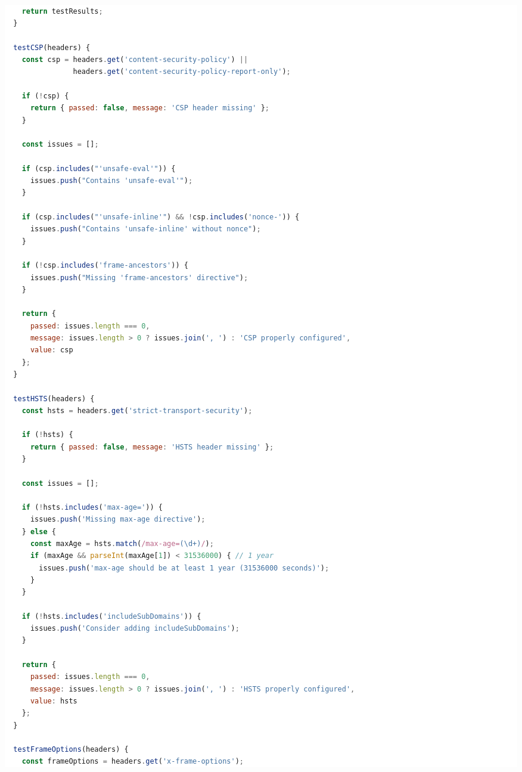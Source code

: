```javascript
    return testResults;
  }
  
  testCSP(headers) {
    const csp = headers.get('content-security-policy') || 
                headers.get('content-security-policy-report-only');
    
    if (!csp) {
      return { passed: false, message: 'CSP header missing' };
    }
    
    const issues = [];
    
    if (csp.includes("'unsafe-eval'")) {
      issues.push("Contains 'unsafe-eval'");
    }
    
    if (csp.includes("'unsafe-inline'") && !csp.includes('nonce-')) {
      issues.push("Contains 'unsafe-inline' without nonce");
    }
    
    if (!csp.includes('frame-ancestors')) {
      issues.push("Missing 'frame-ancestors' directive");
    }
    
    return {
      passed: issues.length === 0,
      message: issues.length > 0 ? issues.join(', ') : 'CSP properly configured',
      value: csp
    };
  }
  
  testHSTS(headers) {
    const hsts = headers.get('strict-transport-security');
    
    if (!hsts) {
      return { passed: false, message: 'HSTS header missing' };
    }
    
    const issues = [];
    
    if (!hsts.includes('max-age=')) {
      issues.push('Missing max-age directive');
    } else {
      const maxAge = hsts.match(/max-age=(\d+)/);
      if (maxAge && parseInt(maxAge[1]) < 31536000) { // 1 year
        issues.push('max-age should be at least 1 year (31536000 seconds)');
      }
    }
    
    if (!hsts.includes('includeSubDomains')) {
      issues.push('Consider adding includeSubDomains');
    }
    
    return {
      passed: issues.length === 0,
      message: issues.length > 0 ? issues.join(', ') : 'HSTS properly configured',
      value: hsts
    };
  }
  
  testFrameOptions(headers) {
    const frameOptions = headers.get('x-frame-options');
```